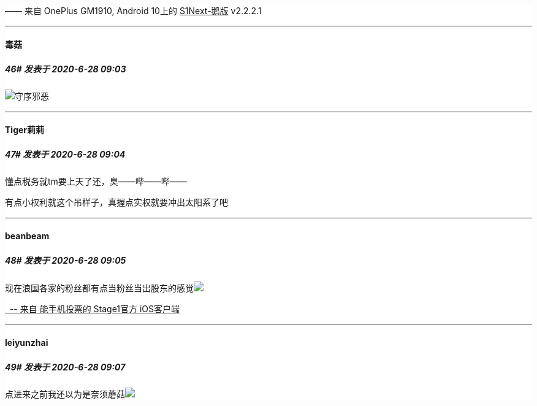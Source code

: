 —— 来自 OnePlus GM1910, Android 10上的 [S1Next-鹅版](https://github.com/ykrank/S1-Next/releases) v2.2.2.1







*****

####  毒菇  
##### 46#       发表于 2020-6-28 09:03



<img src="https://static.saraba1st.com/image/smiley/face2017/047.png" referrerpolicy="no-referrer">守序邪恶







*****

####  Tiger莉莉  
##### 47#       发表于 2020-6-28 09:04




懂点税务就tm要上天了还，臭——哔——哔——

有点小权利就这个吊样子，真握点实权就要冲出太阳系了吧







*****

####  beanbeam  
##### 48#       发表于 2020-6-28 09:05




现在浪国各家的粉丝都有点当粉丝当出股东的感觉<img src="https://static.saraba1st.com/image/smiley/face2017/002.png" referrerpolicy="no-referrer">

[  -- 来自 能手机投票的 Stage1官方 iOS客户端](https://itunes.apple.com/fi/app/saraba1st/id1221237470?mt=8)







*****

####  leiyunzhai  
##### 49#       发表于 2020-6-28 09:07




点进来之前我还以为是奈须蘑菇<img src="https://static.saraba1st.com/image/smiley/face2017/001.png" referrerpolicy="no-referrer">
